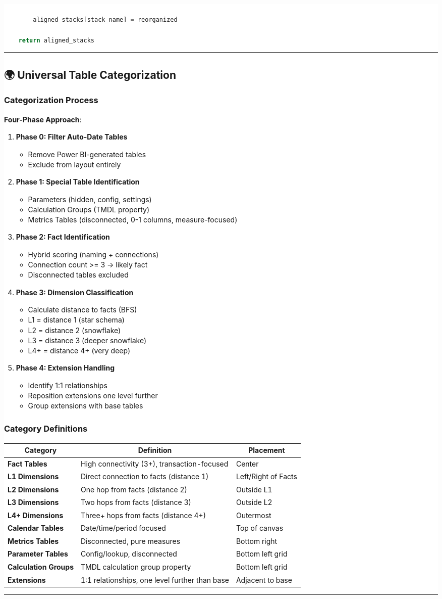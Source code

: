 ```python
        
        aligned_stacks[stack_name] = reorganized
    
    return aligned_stacks
```

---

## 🌍 Universal Table Categorization

### Categorization Process

**Four-Phase Approach**:

1. **Phase 0: Filter Auto-Date Tables**
   - Remove Power BI-generated tables
   - Exclude from layout entirely

2. **Phase 1: Special Table Identification**
   - Parameters (hidden, config, settings)
   - Calculation Groups (TMDL property)
   - Metrics Tables (disconnected, 0-1 columns, measure-focused)

3. **Phase 2: Fact Identification**
   - Hybrid scoring (naming + connections)
   - Connection count >= 3 → likely fact
   - Disconnected tables excluded

4. **Phase 3: Dimension Classification**
   - Calculate distance to facts (BFS)
   - L1 = distance 1 (star schema)
   - L2 = distance 2 (snowflake)
   - L3 = distance 3 (deeper snowflake)
   - L4+ = distance 4+ (very deep)

5. **Phase 4: Extension Handling**
   - Identify 1:1 relationships
   - Reposition extensions one level further
   - Group extensions with base tables

### Category Definitions

| Category | Definition | Placement |
|----------|-----------|-----------|
| **Fact Tables** | High connectivity (3+), transaction-focused | Center |
| **L1 Dimensions** | Direct connection to facts (distance 1) | Left/Right of Facts |
| **L2 Dimensions** | One hop from facts (distance 2) | Outside L1 |
| **L3 Dimensions** | Two hops from facts (distance 3) | Outside L2 |
| **L4+ Dimensions** | Three+ hops from facts (distance 4+) | Outermost |
| **Calendar Tables** | Date/time/period focused | Top of canvas |
| **Metrics Tables** | Disconnected, pure measures | Bottom right |
| **Parameter Tables** | Config/lookup, disconnected | Bottom left grid |
| **Calculation Groups** | TMDL calculation group property | Bottom left grid |
| **Extensions** | 1:1 relationships, one level further than base | Adjacent to base |

---